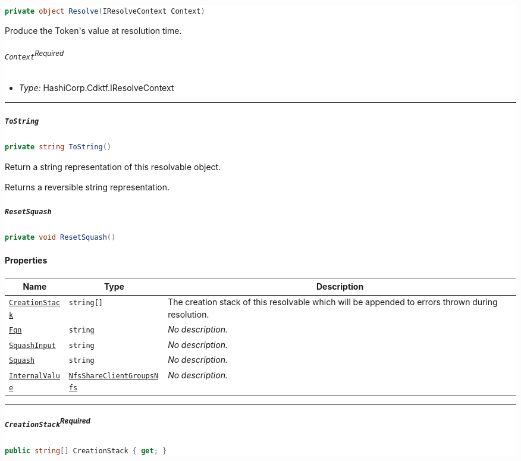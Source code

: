 ```csharp
private object Resolve(IResolveContext Context)
```

Produce the Token's value at resolution time.

###### `Context`<sup>Required</sup> <a name="Context" id="@cdktf/provider-ionoscloud.nfsShare.NfsShareClientGroupsNfsOutputReference.resolve.parameter._context"></a>

- *Type:* HashiCorp.Cdktf.IResolveContext

---

##### `ToString` <a name="ToString" id="@cdktf/provider-ionoscloud.nfsShare.NfsShareClientGroupsNfsOutputReference.toString"></a>

```csharp
private string ToString()
```

Return a string representation of this resolvable object.

Returns a reversible string representation.

##### `ResetSquash` <a name="ResetSquash" id="@cdktf/provider-ionoscloud.nfsShare.NfsShareClientGroupsNfsOutputReference.resetSquash"></a>

```csharp
private void ResetSquash()
```


#### Properties <a name="Properties" id="Properties"></a>

| **Name** | **Type** | **Description** |
| --- | --- | --- |
| <code><a href="#@cdktf/provider-ionoscloud.nfsShare.NfsShareClientGroupsNfsOutputReference.property.creationStack">CreationStack</a></code> | <code>string[]</code> | The creation stack of this resolvable which will be appended to errors thrown during resolution. |
| <code><a href="#@cdktf/provider-ionoscloud.nfsShare.NfsShareClientGroupsNfsOutputReference.property.fqn">Fqn</a></code> | <code>string</code> | *No description.* |
| <code><a href="#@cdktf/provider-ionoscloud.nfsShare.NfsShareClientGroupsNfsOutputReference.property.squashInput">SquashInput</a></code> | <code>string</code> | *No description.* |
| <code><a href="#@cdktf/provider-ionoscloud.nfsShare.NfsShareClientGroupsNfsOutputReference.property.squash">Squash</a></code> | <code>string</code> | *No description.* |
| <code><a href="#@cdktf/provider-ionoscloud.nfsShare.NfsShareClientGroupsNfsOutputReference.property.internalValue">InternalValue</a></code> | <code><a href="#@cdktf/provider-ionoscloud.nfsShare.NfsShareClientGroupsNfs">NfsShareClientGroupsNfs</a></code> | *No description.* |

---

##### `CreationStack`<sup>Required</sup> <a name="CreationStack" id="@cdktf/provider-ionoscloud.nfsShare.NfsShareClientGroupsNfsOutputReference.property.creationStack"></a>

```csharp
public string[] CreationStack { get; }
```
